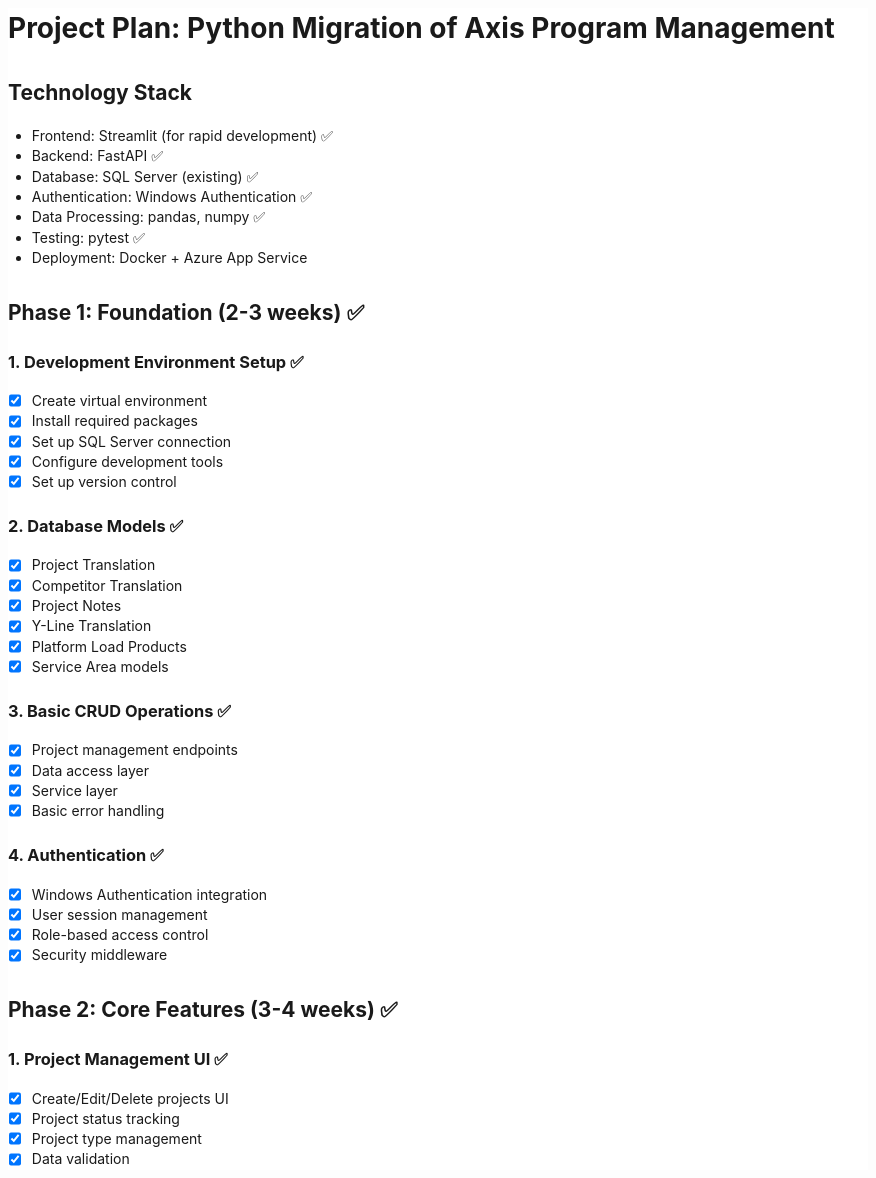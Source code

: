 # Project Plan: Python Migration of Axis Program Management

## Technology Stack
- Frontend: Streamlit (for rapid development) ✅
- Backend: FastAPI ✅
- Database: SQL Server (existing) ✅
- Authentication: Windows Authentication ✅
- Data Processing: pandas, numpy ✅
- Testing: pytest ✅
- Deployment: Docker + Azure App Service

## Phase 1: Foundation (2-3 weeks) ✅
### 1. Development Environment Setup ✅
- [x] Create virtual environment
- [x] Install required packages
- [x] Set up SQL Server connection
- [x] Configure development tools
- [x] Set up version control

### 2. Database Models ✅
- [x] Project Translation
- [x] Competitor Translation
- [x] Project Notes
- [x] Y-Line Translation
- [x] Platform Load Products
- [x] Service Area models

### 3. Basic CRUD Operations ✅
- [x] Project management endpoints
- [x] Data access layer
- [x] Service layer
- [x] Basic error handling

### 4. Authentication ✅
- [x] Windows Authentication integration
- [x] User session management
- [x] Role-based access control
- [x] Security middleware

## Phase 2: Core Features (3-4 weeks) ✅
### 1. Project Management UI ✅
- [x] Create/Edit/Delete projects UI
- [x] Project status tracking
- [x] Project type management
- [x] Data validation
